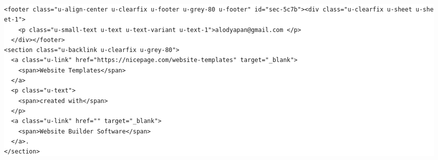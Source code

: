     
    
    <footer class="u-align-center u-clearfix u-footer u-grey-80 u-footer" id="sec-5c7b"><div class="u-clearfix u-sheet u-sheet-1">
        <p class="u-small-text u-text u-text-variant u-text-1">alodyapan@gmail.com </p>
      </div></footer>
    <section class="u-backlink u-clearfix u-grey-80">
      <a class="u-link" href="https://nicepage.com/website-templates" target="_blank">
        <span>Website Templates</span>
      </a>
      <p class="u-text">
        <span>created with</span>
      </p>
      <a class="u-link" href="" target="_blank">
        <span>Website Builder Software</span>
      </a>. 
    </section>
  
</body></html>
